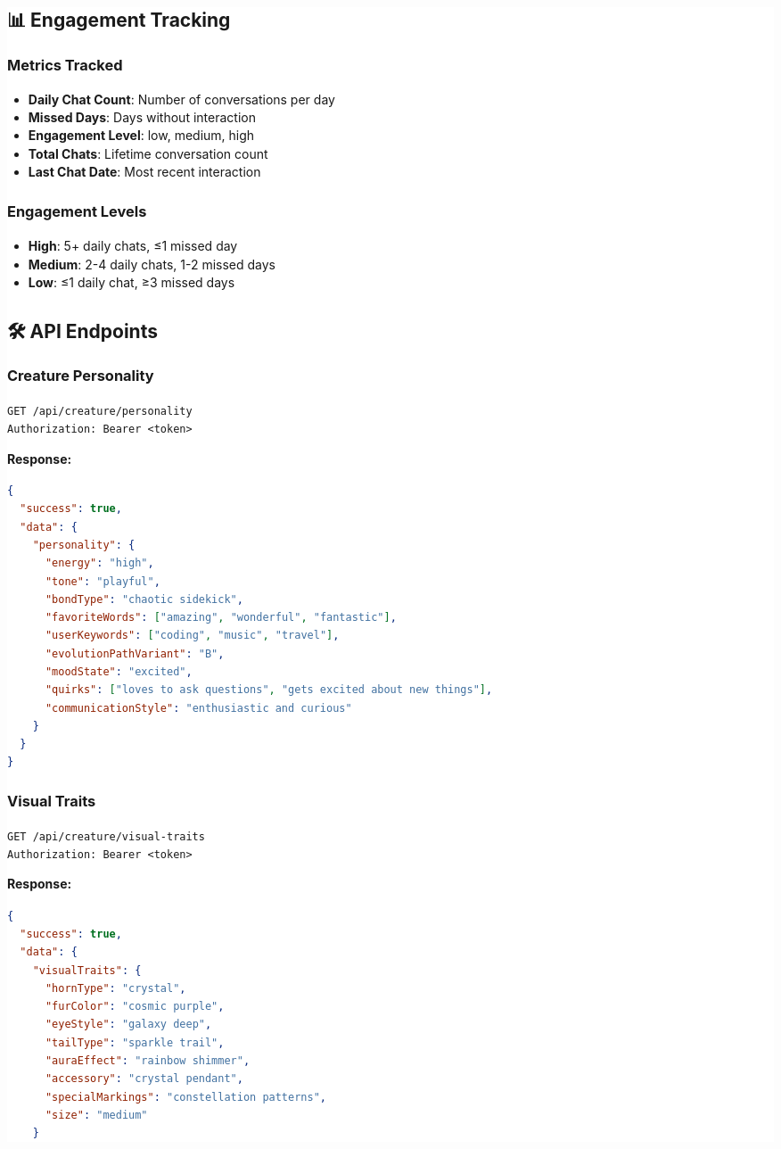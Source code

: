 ## 📊 Engagement Tracking

### Metrics Tracked
- **Daily Chat Count**: Number of conversations per day
- **Missed Days**: Days without interaction
- **Engagement Level**: low, medium, high
- **Total Chats**: Lifetime conversation count
- **Last Chat Date**: Most recent interaction

### Engagement Levels
- **High**: 5+ daily chats, ≤1 missed day
- **Medium**: 2-4 daily chats, 1-2 missed days
- **Low**: ≤1 daily chat, ≥3 missed days

## 🛠️ API Endpoints

### Creature Personality
```http
GET /api/creature/personality
Authorization: Bearer <token>
```

**Response:**
```json
{
  "success": true,
  "data": {
    "personality": {
      "energy": "high",
      "tone": "playful",
      "bondType": "chaotic sidekick",
      "favoriteWords": ["amazing", "wonderful", "fantastic"],
      "userKeywords": ["coding", "music", "travel"],
      "evolutionPathVariant": "B",
      "moodState": "excited",
      "quirks": ["loves to ask questions", "gets excited about new things"],
      "communicationStyle": "enthusiastic and curious"
    }
  }
}
```

### Visual Traits
```http
GET /api/creature/visual-traits
Authorization: Bearer <token>
```

**Response:**
```json
{
  "success": true,
  "data": {
    "visualTraits": {
      "hornType": "crystal",
      "furColor": "cosmic purple",
      "eyeStyle": "galaxy deep",
      "tailType": "sparkle trail",
      "auraEffect": "rainbow shimmer",
      "accessory": "crystal pendant",
      "specialMarkings": "constellation patterns",
      "size": "medium"
    }
```
